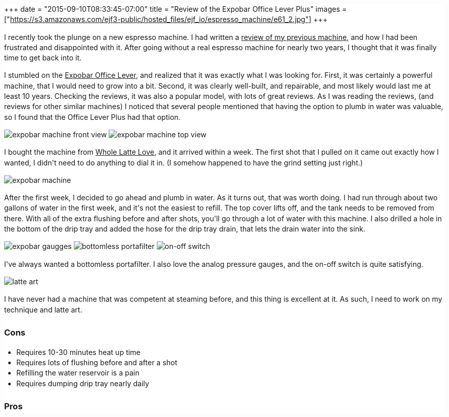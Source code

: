 +++
date = "2015-09-10T08:33:45-07:00"
title = "Review of the Expobar Office Lever Plus"
images = ["https://s3.amazonaws.com/ejf3-public/hosted_files/ejf_io/espresso_machine/e61_2.jpg"]
+++

I recently took the plunge on a new espresso machine. I had written a [review of my previous machine](http://ejf.io/coffee/rok_manual_espresso/), and how I had been frustrated and disappointed with it. After going without a real espresso machine for nearly two years, I thought that it was finally time to get back into it.

I stumbled on the [Expobar Office Lever](http://coffeegeek.com/reviews/consumer/expobarofficelever/janwillem), and realized that it was exactly what I was looking for. First, it was certainly a powerful machine, that I would need to grow into a bit. Second, it was clearly well-built, and repairable, and most likely would last me at least 10 years. Checking the reviews, it was also a popular model, with lots of great reviews. As I was reading the reviews, (and reviews for other similar machines) I noticed that several people mentioned that having the option to plumb in water was valuable, so I found that the Office Lever Plus had that option.  

<img alt="expobar machine front view" width="40%" src="https://s3.amazonaws.com/ejf3-public/hosted_files/ejf_io/espresso_machine/e61_1.jpg"> <img alt="expobar machine top view" width="40%" src="https://s3.amazonaws.com/ejf3-public/hosted_files/ejf_io/espresso_machine/e61_6.jpg">

I bought the machine from [Whole Latte Love](https://www.wholelattelove.com/products/expobar-office-lever-plus-semi-automatic-espresso-machine), and it arrived within a week. The first shot that I pulled on it came out exactly how I wanted, I didn't need to do anything to dial it in. (I somehow happened to have the grind setting just right.)

<img alt="expobar machine" width="98%" src="https://s3.amazonaws.com/ejf3-public/hosted_files/ejf_io/espresso_machine/e61_2.jpg">

After the first week, I decided to go ahead and plumb in water. As it turns out, that was worth doing. I had run through about two gallons of water in the first week, and it's not the easiest to refill. The top cover lifts off, and the tank needs to be removed from there. With all of the extra flushing before and after shots, you'll go through a lot of water with this machine. I also drilled a hole in the bottom of the drip tray and added the hose for the drip tray drain, that lets the drain water into the sink.

<img alt="expobar gaugges" width="32%" src="https://s3.amazonaws.com/ejf3-public/hosted_files/ejf_io/espresso_machine/e61_3.jpg"> <img alt="bottomless portafilter" width="32%" src="https://s3.amazonaws.com/ejf3-public/hosted_files/ejf_io/espresso_machine/e61_4.jpg"> <img alt="on-off switch" width="32%" src="https://s3.amazonaws.com/ejf3-public/hosted_files/ejf_io/espresso_machine/e61_5.jpg">

I've always wanted a bottomless portafilter. I also love the analog pressure gauges, and the on-off switch is quite satisfying.

<img alt="latte art" width="98%" src="https://s3.amazonaws.com/ejf3-public/hosted_files/ejf_io/espresso_machine/latte_art_progress.jpg">

I have never had a machine that was competent at steaming before, and this thing is excellent at it. As such, I need to work on my technique and latte art.

### Cons

* Requires 10-30 minutes heat up time
* Requires lots of flushing before and after a shot
* Refilling the water reservoir is a pain
* Requires dumping drip tray nearly daily

### Pros
